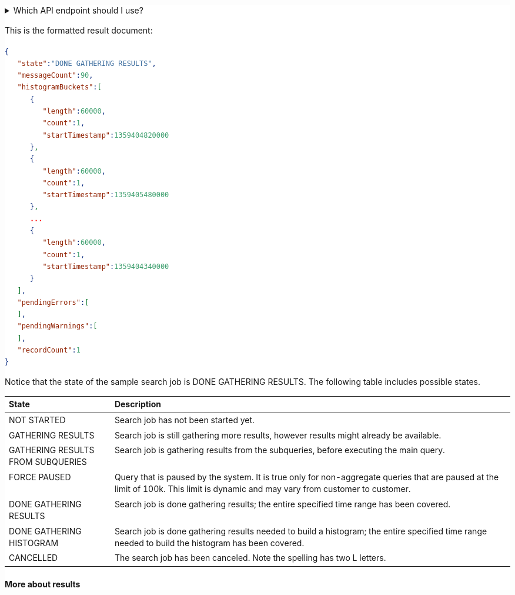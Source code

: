 <details><summary>Which API endpoint should I use?</summary></details>

This is the formatted result document:

```json
{
   "state":"DONE GATHERING RESULTS",
   "messageCount":90,
   "histogramBuckets":[
      {
         "length":60000,
         "count":1,
         "startTimestamp":1359404820000
      },
      {
         "length":60000,
         "count":1,
         "startTimestamp":1359405480000
      },
      ...
      {
         "length":60000,
         "count":1,
         "startTimestamp":1359404340000
      }
   ],
   "pendingErrors":[
   ],
   "pendingWarnings":[
   ],
   "recordCount":1
}
```

Notice that the state of the sample search job is DONE GATHERING RESULTS. The following table includes possible states.

| State | Description |
| :-- | :-- | 
| NOT STARTED	| Search job has not been started yet.| 
| GATHERING RESULTS	| Search job is still gathering more results, however results might already be available.| 
| GATHERING RESULTS FROM SUBQUERIES | Search job is gathering results from the subqueries, before executing the main query.|
| FORCE PAUSED	| Query that is paused by the system. It is true only for non-aggregate queries that are paused at the limit of 100k. This limit is dynamic and may vary from customer to customer.| 
| DONE GATHERING RESULTS	| Search job is done gathering results; the entire specified time range has been covered.| 
| DONE GATHERING HISTOGRAM | Search job is done gathering results needed to build a histogram; the entire specified time range needed to build the histogram has been covered. |
| CANCELLED	| The search job has been canceled. Note the spelling has two L letters.| 

#### More about results
